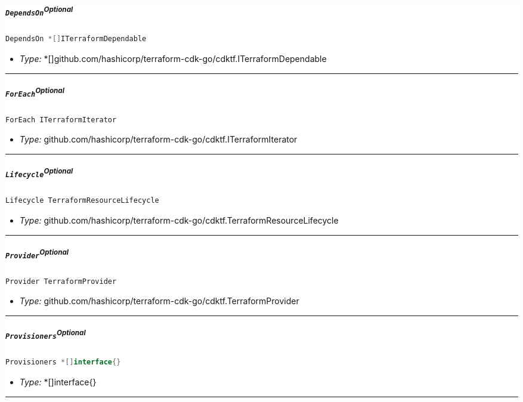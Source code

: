 ##### `DependsOn`<sup>Optional</sup> <a name="DependsOn" id="@cdktf/provider-snowflake.networkRule.NetworkRuleConfig.property.dependsOn"></a>

```go
DependsOn *[]ITerraformDependable
```

- *Type:* *[]github.com/hashicorp/terraform-cdk-go/cdktf.ITerraformDependable

---

##### `ForEach`<sup>Optional</sup> <a name="ForEach" id="@cdktf/provider-snowflake.networkRule.NetworkRuleConfig.property.forEach"></a>

```go
ForEach ITerraformIterator
```

- *Type:* github.com/hashicorp/terraform-cdk-go/cdktf.ITerraformIterator

---

##### `Lifecycle`<sup>Optional</sup> <a name="Lifecycle" id="@cdktf/provider-snowflake.networkRule.NetworkRuleConfig.property.lifecycle"></a>

```go
Lifecycle TerraformResourceLifecycle
```

- *Type:* github.com/hashicorp/terraform-cdk-go/cdktf.TerraformResourceLifecycle

---

##### `Provider`<sup>Optional</sup> <a name="Provider" id="@cdktf/provider-snowflake.networkRule.NetworkRuleConfig.property.provider"></a>

```go
Provider TerraformProvider
```

- *Type:* github.com/hashicorp/terraform-cdk-go/cdktf.TerraformProvider

---

##### `Provisioners`<sup>Optional</sup> <a name="Provisioners" id="@cdktf/provider-snowflake.networkRule.NetworkRuleConfig.property.provisioners"></a>

```go
Provisioners *[]interface{}
```

- *Type:* *[]interface{}

---
